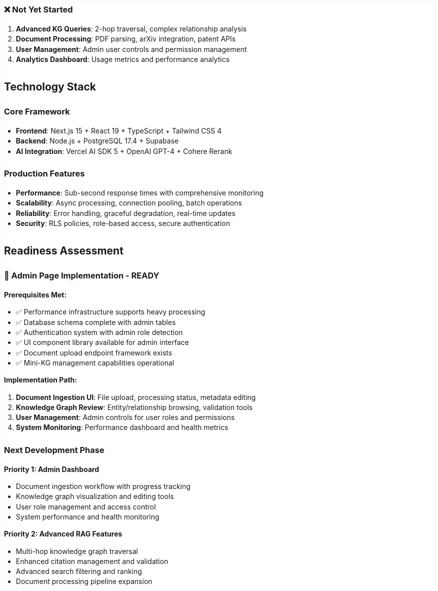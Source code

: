 ### ❌ Not Yet Started
1. **Advanced KG Queries**: 2-hop traversal, complex relationship analysis
2. **Document Processing**: PDF parsing, arXiv integration, patent APIs
3. **User Management**: Admin user controls and permission management
4. **Analytics Dashboard**: Usage metrics and performance analytics

## Technology Stack

### Core Framework
- **Frontend**: Next.js 15 + React 19 + TypeScript + Tailwind CSS 4
- **Backend**: Node.js + PostgreSQL 17.4 + Supabase
- **AI Integration**: Vercel AI SDK 5 + OpenAI GPT-4 + Cohere Rerank

### Production Features
- **Performance**: Sub-second response times with comprehensive monitoring
- **Scalability**: Async processing, connection pooling, batch operations
- **Reliability**: Error handling, graceful degradation, real-time updates
- **Security**: RLS policies, role-based access, secure authentication

## Readiness Assessment

### 🚀 Admin Page Implementation - READY
**Prerequisites Met:**
- ✅ Performance infrastructure supports heavy processing
- ✅ Database schema complete with admin tables
- ✅ Authentication system with admin role detection
- ✅ UI component library available for admin interface
- ✅ Document upload endpoint framework exists
- ✅ Mini-KG management capabilities operational

**Implementation Path:**
1. **Document Ingestion UI**: File upload, processing status, metadata editing
2. **Knowledge Graph Review**: Entity/relationship browsing, validation tools
3. **User Management**: Admin controls for user roles and permissions
4. **System Monitoring**: Performance dashboard and health metrics

### Next Development Phase

**Priority 1: Admin Dashboard**
- Document ingestion workflow with progress tracking
- Knowledge graph visualization and editing tools
- User role management and access control
- System performance and health monitoring

**Priority 2: Advanced RAG Features**
- Multi-hop knowledge graph traversal
- Enhanced citation management and validation
- Advanced search filtering and ranking
- Document processing pipeline expansion
